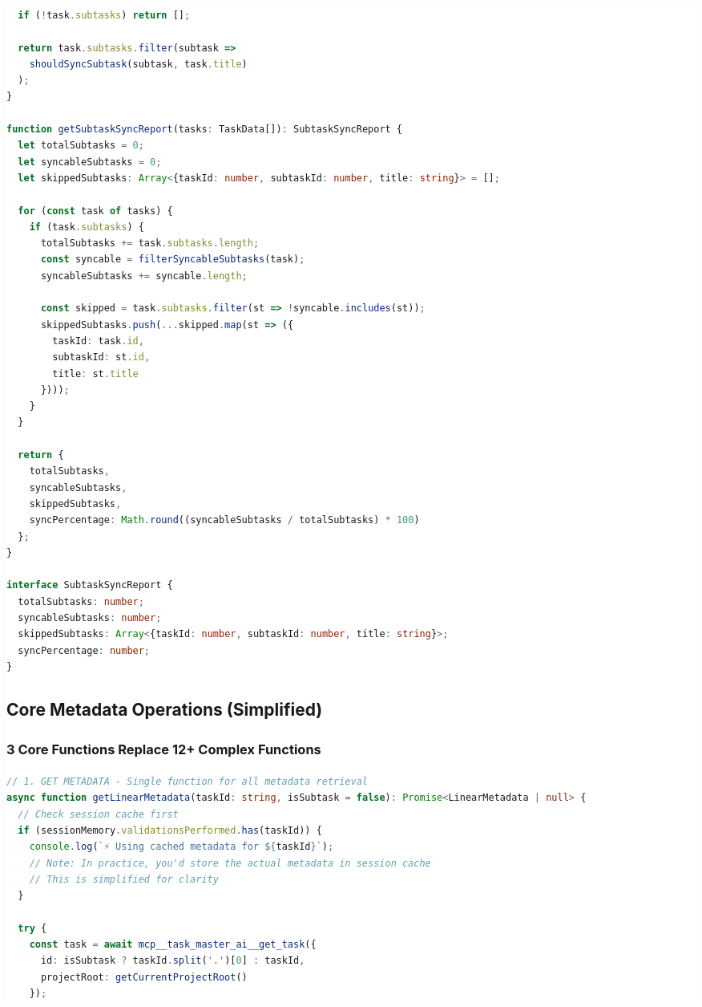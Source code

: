 ```typescript
  if (!task.subtasks) return [];
  
  return task.subtasks.filter(subtask => 
    shouldSyncSubtask(subtask, task.title)
  );
}

function getSubtaskSyncReport(tasks: TaskData[]): SubtaskSyncReport {
  let totalSubtasks = 0;
  let syncableSubtasks = 0;
  let skippedSubtasks: Array<{taskId: number, subtaskId: number, title: string}> = [];
  
  for (const task of tasks) {
    if (task.subtasks) {
      totalSubtasks += task.subtasks.length;
      const syncable = filterSyncableSubtasks(task);
      syncableSubtasks += syncable.length;
      
      const skipped = task.subtasks.filter(st => !syncable.includes(st));
      skippedSubtasks.push(...skipped.map(st => ({
        taskId: task.id,
        subtaskId: st.id,
        title: st.title
      })));
    }
  }
  
  return {
    totalSubtasks,
    syncableSubtasks,
    skippedSubtasks,
    syncPercentage: Math.round((syncableSubtasks / totalSubtasks) * 100)
  };
}

interface SubtaskSyncReport {
  totalSubtasks: number;
  syncableSubtasks: number;
  skippedSubtasks: Array<{taskId: number, subtaskId: number, title: string}>;
  syncPercentage: number;
}
```

## Core Metadata Operations (Simplified)

### 3 Core Functions Replace 12+ Complex Functions

```typescript
// 1. GET METADATA - Single function for all metadata retrieval
async function getLinearMetadata(taskId: string, isSubtask = false): Promise<LinearMetadata | null> {
  // Check session cache first
  if (sessionMemory.validationsPerformed.has(taskId)) {
    console.log(`⚡ Using cached metadata for ${taskId}`);
    // Note: In practice, you'd store the actual metadata in session cache
    // This is simplified for clarity
  }
  
  try {
    const task = await mcp__task_master_ai__get_task({ 
      id: isSubtask ? taskId.split('.')[0] : taskId,
      projectRoot: getCurrentProjectRoot() 
    });
```